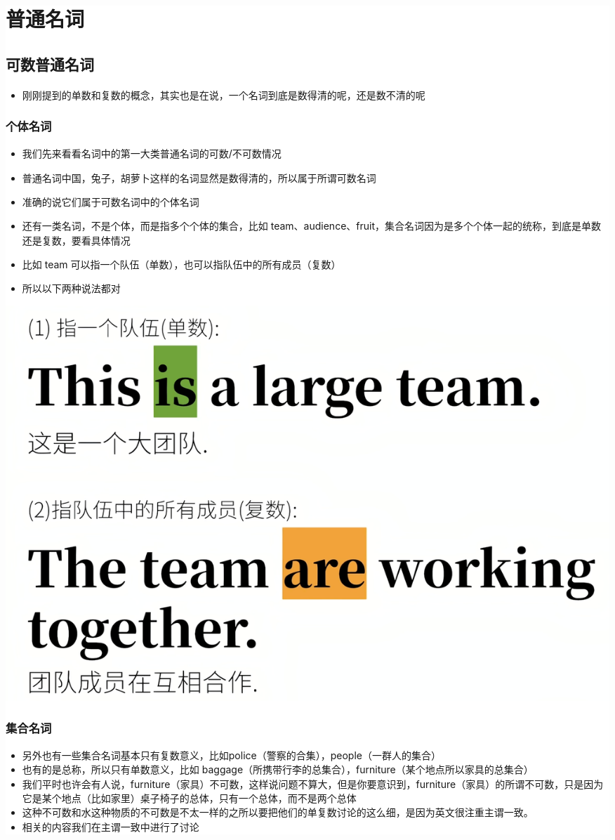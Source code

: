 # 普通名词

## 可数普通名词

- 刚刚提到的单数和复数的概念，其实也是在说，一个名词到底是数得清的呢，还是数不清的呢

### 个体名词

- 我们先来看看名词中的第一大类普通名词的可数/不可数情况

- 普通名词中国，兔子，胡萝卜这样的名词显然是数得清的，所以属于所谓可数名词
- 准确的说它们属于可数名词中的个体名词
- 还有一类名词，不是个体，而是指多个个体的集合，比如 team、audience、fruit，集合名词因为是多个个体一起的统称，到底是单数还是复数，要看具体情况
- 比如 team 可以指一个队伍（单数），也可以指队伍中的所有成员（复数）
- 所以以下两种说法都对

![](image/Pasted%20image%2020221027171931.png)

### 集合名词

- 另外也有一些集合名词基本只有复数意义，比如police（警察的合集），people（一群人的集合）
- 也有的是总称，所以只有单数意义，比如 baggage（所携带行李的总集合），furniture（某个地点所以家具的总集合）
- 我们平时也许会有人说，furniture（家具）不可数，这样说问题不算大，但是你要意识到，furniture（家具）的所谓不可数，只是因为它是某个地点（比如家里）桌子椅子的总体，只有一个总体，而不是两个总体
- 这种不可数和水这种物质的不可数是不太一样的之所以要把他们的单复数讨论的这么细，是因为英文很注重主谓一致。
- 相关的内容我们在主谓一致中进行了讨论
